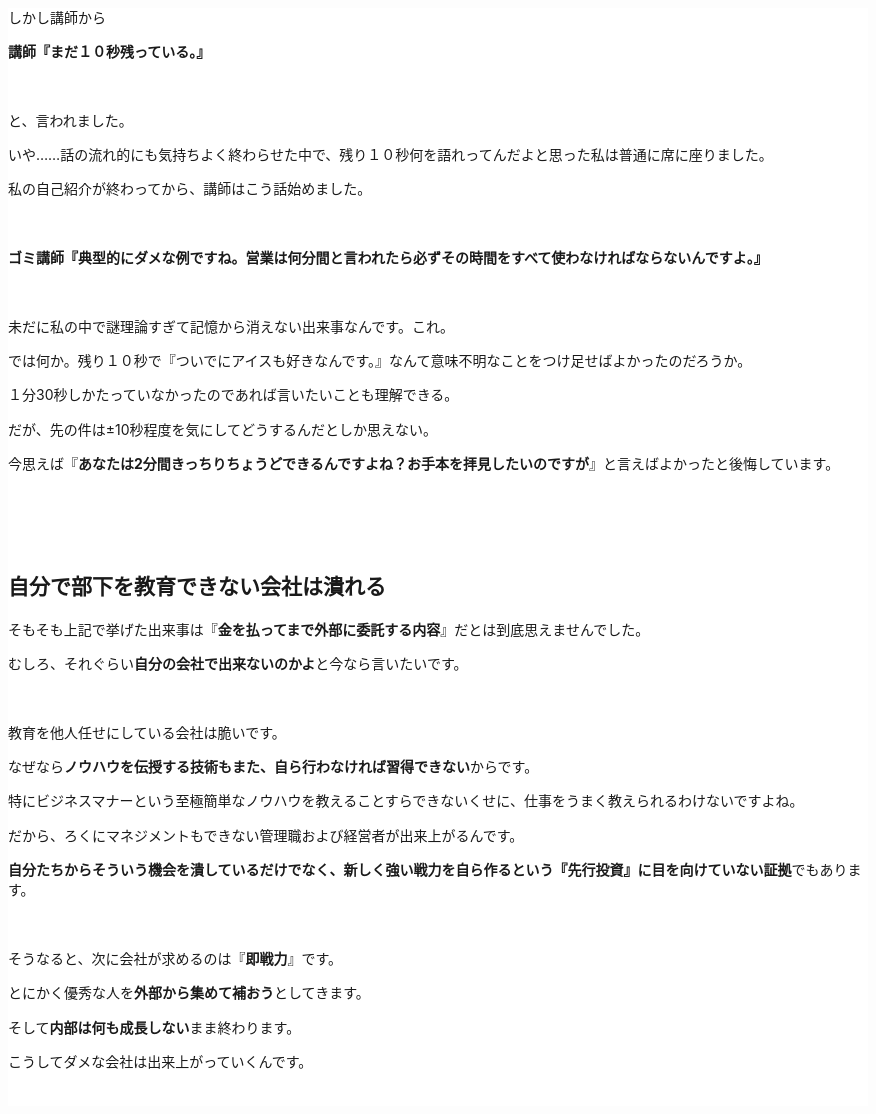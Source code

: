 しかし講師から

<strong>講師『まだ１０秒残っている。』</strong>

&nbsp;

と、言われました。

いや……話の流れ的にも気持ちよく終わらせた中で、残り１０秒何を語れってんだよと思った私は普通に席に座りました。

私の自己紹介が終わってから、講師はこう話始めました。

&nbsp;

<strong>ゴミ講師『典型的にダメな例ですね。営業は何分間と言われたら必ずその時間をすべて使わなければならないんですよ。』</strong>

&nbsp;

未だに私の中で謎理論すぎて記憶から消えない出来事なんです。これ。

では何か。残り１０秒で『ついでにアイスも好きなんです。』なんて意味不明なことをつけ足せばよかったのだろうか。

１分30秒しかたっていなかったのであれば言いたいことも理解できる。

だが、先の件は±10秒程度を気にしてどうするんだとしか思えない。

今思えば『<strong>あなたは2分間きっちりちょうどできるんですよね？お手本を拝見したいのですが</strong>』と言えばよかったと後悔しています。

&nbsp;

&nbsp;
<h2>自分で部下を教育できない会社は潰れる</h2>
そもそも上記で挙げた出来事は『<strong>金を払ってまで外部に委託する内容</strong>』だとは到底思えませんでした。

むしろ、それぐらい<strong>自分の会社で出来ないのかよ</strong>と今なら言いたいです。

&nbsp;

教育を他人任せにしている会社は脆いです。

なぜなら<strong>ノウハウを伝授する技術もまた、自ら行わなければ習得できない</strong>からです。

特にビジネスマナーという至極簡単なノウハウを教えることすらできないくせに、仕事をうまく教えられるわけないですよね。

だから、ろくにマネジメントもできない管理職および経営者が出来上がるんです。

<strong>自分たちからそういう機会を潰しているだけでなく、新しく強い戦力を自ら作るという『先行投資』に目を向けていない証拠</strong>でもあります。

&nbsp;

そうなると、次に会社が求めるのは『<strong>即戦力</strong>』です。

とにかく優秀な人を<strong>外部から集めて補おう</strong>としてきます。

そして<strong>内部は何も成長しない</strong>まま終わります。

こうしてダメな会社は出来上がっていくんです。

&nbsp;
